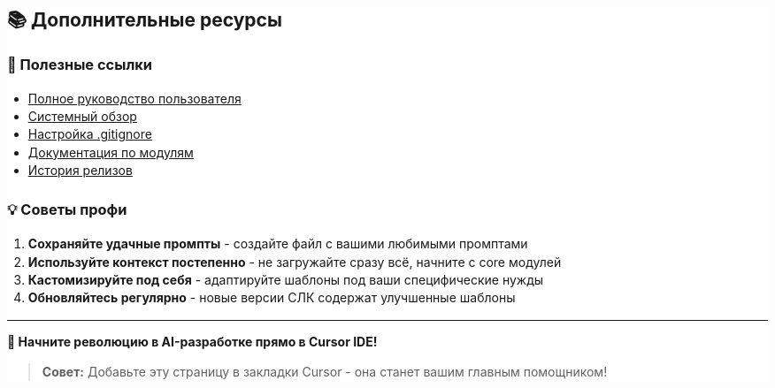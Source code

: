 
## 📚 Дополнительные ресурсы

### 🔗 Полезные ссылки
- [Полное руководство пользователя](user-guide.md)
- [Системный обзор](system-overview.md)
- [Настройка .gitignore](gitignore-setup-guide.md)
- [Документация по модулям](../developer/)
- [История релизов](../releases/)

### 💡 Советы профи
1. **Сохраняйте удачные промпты** - создайте файл с вашими любимыми промптами
2. **Используйте контекст постепенно** - не загружайте сразу всё, начните с core модулей
3. **Кастомизируйте под себя** - адаптируйте шаблоны под ваши специфические нужды
4. **Обновляйтесь регулярно** - новые версии СЛК содержат улучшенные шаблоны

---

**🎯 Начните революцию в AI-разработке прямо в Cursor IDE!**

> **Совет:** Добавьте эту страницу в закладки Cursor - она станет вашим главным помощником! 